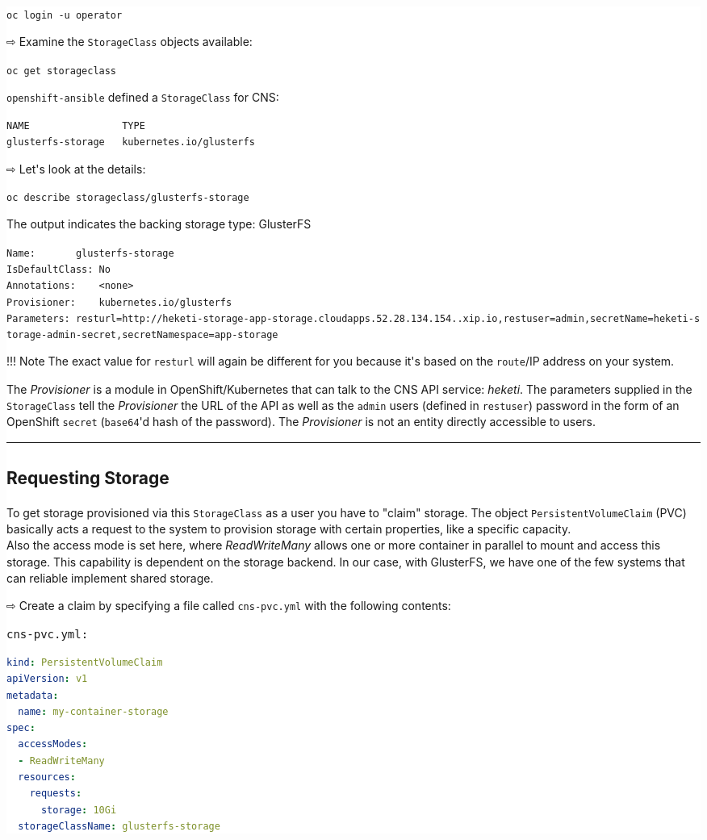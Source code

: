     oc login -u operator

&#8680; Examine the `StorageClass` objects available:

    oc get storageclass

`openshift-ansible` defined a `StorageClass` for CNS:

~~~~
NAME                TYPE
glusterfs-storage   kubernetes.io/glusterfs
~~~~

&#8680; Let's look at the details:

    oc describe storageclass/glusterfs-storage

The output indicates the backing storage type: GlusterFS

~~~~
Name:		glusterfs-storage
IsDefaultClass:	No
Annotations:	<none>
Provisioner:	kubernetes.io/glusterfs
Parameters:	resturl=http://heketi-storage-app-storage.cloudapps.52.28.134.154..xip.io,restuser=admin,secretName=heketi-storage-admin-secret,secretNamespace=app-storage
~~~~

!!! Note
    The exact value for `resturl` will again be different for you because it's based on the `route`/IP address on your system.

The *Provisioner* is a module in OpenShift/Kubernetes that can talk to the CNS API service: *heketi*. The parameters supplied in the `StorageClass` tell the *Provisioner* the URL of the API as well as the `admin` users (defined in `restuser`) password in the form of an OpenShift `secret` (`base64`'d hash of the password).
The *Provisioner* is not an entity directly accessible to users.

---

Requesting Storage
------------------

To get storage provisioned via this `StorageClass` as a user you have to "claim" storage. The object `PersistentVolumeClaim` (PVC) basically acts a request to the system to provision storage with certain properties, like a specific capacity.  
Also the access mode is set here, where *ReadWriteMany* allows one or more container in parallel to mount and access this storage. This capability is dependent on the storage backend. In our case, with GlusterFS, we have one of the few systems that can reliable implement shared storage.

&#8680; Create a claim by specifying a file called `cns-pvc.yml` with the following contents:

<kbd>cns-pvc.yml:</kbd>
```yaml
kind: PersistentVolumeClaim
apiVersion: v1
metadata:
  name: my-container-storage
spec:
  accessModes:
  - ReadWriteMany
  resources:
    requests:
      storage: 10Gi
  storageClassName: glusterfs-storage
```
